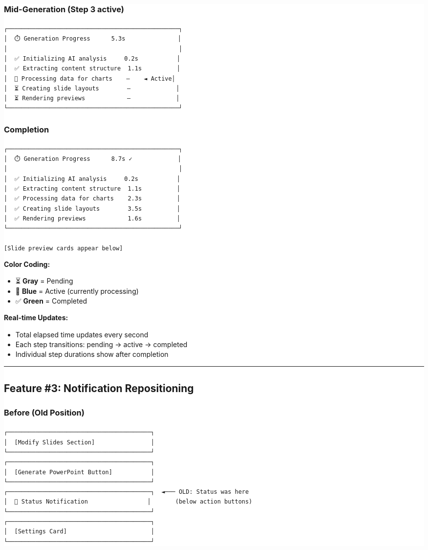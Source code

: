 ### Mid-Generation (Step 3 active)
```
┌─────────────────────────────────────────────────┐
│  ⏱️ Generation Progress      5.3s               │
│                                                 │
│  ✅ Initializing AI analysis     0.2s           │
│  ✅ Extracting content structure  1.1s          │
│  🔵 Processing data for charts    —    ◄ Active│
│  ⏳ Creating slide layouts        —             │
│  ⏳ Rendering previews            —             │
└─────────────────────────────────────────────────┘
```

### Completion
```
┌─────────────────────────────────────────────────┐
│  ⏱️ Generation Progress      8.7s ✓             │
│                                                 │
│  ✅ Initializing AI analysis     0.2s           │
│  ✅ Extracting content structure  1.1s          │
│  ✅ Processing data for charts    2.3s          │
│  ✅ Creating slide layouts        3.5s          │
│  ✅ Rendering previews            1.6s          │
└─────────────────────────────────────────────────┘

[Slide preview cards appear below]
```

**Color Coding:**
- ⏳ **Gray** = Pending
- 🔵 **Blue** = Active (currently processing)
- ✅ **Green** = Completed

**Real-time Updates:**
- Total elapsed time updates every second
- Each step transitions: pending → active → completed
- Individual step durations show after completion

---

## Feature #3: Notification Repositioning

### Before (Old Position)
```
┌─────────────────────────────────────────┐
│  [Modify Slides Section]                │
└─────────────────────────────────────────┘
┌─────────────────────────────────────────┐
│  [Generate PowerPoint Button]           │
└─────────────────────────────────────────┘
┌─────────────────────────────────────────┐  ◄─── OLD: Status was here
│  📢 Status Notification                 │       (below action buttons)
└─────────────────────────────────────────┘
┌─────────────────────────────────────────┐
│  [Settings Card]                        │
└─────────────────────────────────────────┘
```
